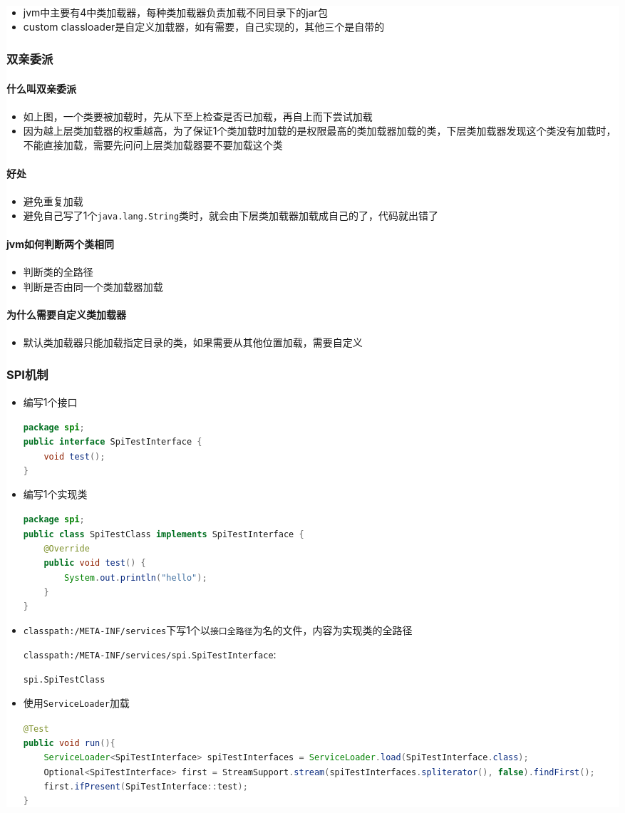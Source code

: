 + jvm中主要有4中类加载器，每种类加载器负责加载不同目录下的jar包
+ custom classloader是自定义加载器，如有需要，自己实现的，其他三个是自带的

### 双亲委派

#### 什么叫双亲委派

+ 如上图，一个类要被加载时，先从下至上检查是否已加载，再自上而下尝试加载
+ 因为越上层类加载器的权重越高，为了保证1个类加载时加载的是权限最高的类加载器加载的类，下层类加载器发现这个类没有加载时，不能直接加载，需要先问问上层类加载器要不要加载这个类

#### 好处

+ 避免重复加载
+ 避免自己写了1个`java.lang.String`类时，就会由下层类加载器加载成自己的了，代码就出错了

#### jvm如何判断两个类相同

+ 判断类的全路径
+ 判断是否由同一个类加载器加载

#### 为什么需要自定义类加载器

+ 默认类加载器只能加载指定目录的类，如果需要从其他位置加载，需要自定义

### SPI机制

+ 编写1个接口

  ```java
  package spi;
  public interface SpiTestInterface {
      void test();
  }
  ```

+ 编写1个实现类

  ```java
  package spi;
  public class SpiTestClass implements SpiTestInterface {
      @Override
      public void test() {
          System.out.println("hello");
      }
  }
  ```

+ `classpath:/META-INF/services`下写1个以`接口全路径`为名的文件，内容为实现类的全路径

  `classpath:/META-INF/services/spi.SpiTestInterface`:

  ```
  spi.SpiTestClass
  ```

+ 使用`ServiceLoader`加载

  ```java
  @Test
  public void run(){
      ServiceLoader<SpiTestInterface> spiTestInterfaces = ServiceLoader.load(SpiTestInterface.class);
      Optional<SpiTestInterface> first = StreamSupport.stream(spiTestInterfaces.spliterator(), false).findFirst();
      first.ifPresent(SpiTestInterface::test);
  }
  ```
